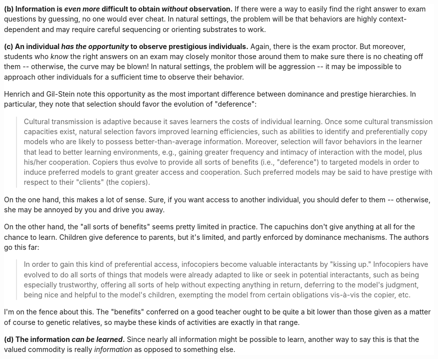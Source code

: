 <b>(b) Information is <i>even more</i> difficult to obtain <i>without</i> observation.</b> If there were a way to easily find the right answer to exam questions by guessing, no one would ever cheat. In natural settings, the problem will be that behaviors are highly context-dependent and may require careful sequencing or orienting substrates to work. 
</p>

<b>(c) An individual <i>has the opportunity</i> to observe prestigious individuals.</b> Again, there is the exam proctor. But moreover, students who <i>know</i> the right answers on an exam may closely monitor those around them to make sure there is no cheating off them -- otherwise, the curve may be blown! In natural settings, the problem will be aggression -- it may be impossible to approach other individuals for a sufficient time to observe their behavior. 
</p>

<p>
Henrich and Gil-Stein note this opportunity as the most important difference between dominance and prestige hierarchies. In particular, they note that selection should favor the evolution of "deference": 
</p>

<blockquote>Cultural transmission is adaptive because it saves learners the costs of individual learning. Once some cultural transmission capacities exist, natural selection favors improved learning efficiencies, such as abilities to identify and preferentially copy models who are likely to possess better-than-average information. Moreover, selection will favor behaviors in the learner that lead to better learning environments, e.g., gaining greater frequency and intimacy of interaction with the model, plus his/her cooperation. Copiers thus evolve to provide all sorts of benefits (i.e., "deference") to targeted models in order to induce preferred models to grant greater access and cooperation. Such preferred models may be said to have prestige with respect to their "clients" (the copiers).</blockquote>

<p>
On the one hand, this makes a lot of sense. Sure, if you want access to another individual, you should defer to them -- otherwise, she may be annoyed by you and drive you away. 
</p>

<p>
On the other hand, the "all sorts of benefits" seems pretty limited in practice. The capuchins don't give anything at all for the chance to learn. Children give deference to parents, but it's limited, and partly enforced by dominance mechanisms. The authors go this far: 
</p>

<blockquote>In order to gain this kind of preferential access, infocopiers become valuable interactants by "kissing up." Infocopiers have evolved to do all sorts of things that models were already adapted to like or seek in potential interactants, such as being especially trustworthy, offering all sorts of help without expecting anything in return, deferring to the model's judgment, being nice and helpful to the model's children, exempting the model from certain obligations vis-&agrave;-vis the copier, etc.</blockquote>

<p>
I'm on the fence about this. The "benefits" conferred on a good teacher ought to be quite a bit lower than those given as a matter of course to genetic relatives, so maybe these kinds of activities are exactly in that range. 
</p>

<b>(d) The information <i>can be learned</i>.</b> Since nearly all information might be possible to learn, another way to say this is that the valued commodity is really <i>information</i> as opposed to something else.  
</p>

